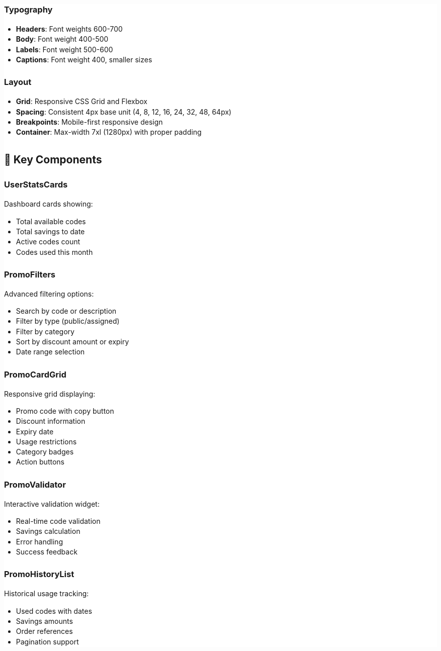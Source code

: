### Typography
- **Headers**: Font weights 600-700
- **Body**: Font weight 400-500
- **Labels**: Font weight 500-600
- **Captions**: Font weight 400, smaller sizes

### Layout
- **Grid**: Responsive CSS Grid and Flexbox
- **Spacing**: Consistent 4px base unit (4, 8, 12, 16, 24, 32, 48, 64px)
- **Breakpoints**: Mobile-first responsive design
- **Container**: Max-width 7xl (1280px) with proper padding

## 🚀 Key Components

### UserStatsCards
Dashboard cards showing:
- Total available codes
- Total savings to date
- Active codes count
- Codes used this month

### PromoFilters
Advanced filtering options:
- Search by code or description
- Filter by type (public/assigned)
- Filter by category
- Sort by discount amount or expiry
- Date range selection

### PromoCardGrid
Responsive grid displaying:
- Promo code with copy button
- Discount information
- Expiry date
- Usage restrictions
- Category badges
- Action buttons

### PromoValidator
Interactive validation widget:
- Real-time code validation
- Savings calculation
- Error handling
- Success feedback

### PromoHistoryList
Historical usage tracking:
- Used codes with dates
- Savings amounts
- Order references
- Pagination support
